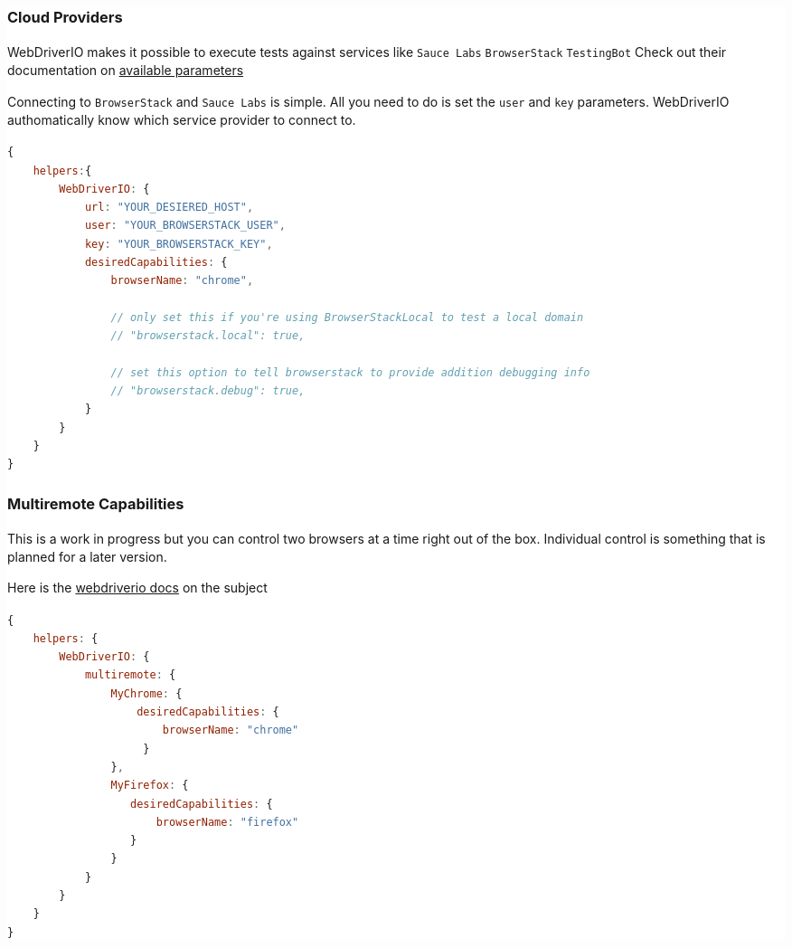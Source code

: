 ### Cloud Providers

WebDriverIO makes it possible to execute tests against services like `Sauce Labs` `BrowserStack` `TestingBot`
Check out their documentation on [available parameters](http://webdriver.io/guide/testrunner/cloudservices.html)

Connecting to `BrowserStack` and `Sauce Labs` is simple. All you need to do
is set the `user` and `key` parameters. WebDriverIO authomatically know which
service provider to connect to.

```js
{
    helpers:{
        WebDriverIO: {
            url: "YOUR_DESIERED_HOST",
            user: "YOUR_BROWSERSTACK_USER",
            key: "YOUR_BROWSERSTACK_KEY",
            desiredCapabilities: {
                browserName: "chrome",

                // only set this if you're using BrowserStackLocal to test a local domain
                // "browserstack.local": true,

                // set this option to tell browserstack to provide addition debugging info
                // "browserstack.debug": true,
            }
        }
    }
}
```

### Multiremote Capabilities

This is a work in progress but you can control two browsers at a time right out of the box.
Individual control is something that is planned for a later version.

Here is the [webdriverio docs](http://webdriver.io/guide/usage/multiremote.html) on the subject

```js
{
    helpers: {
        WebDriverIO: {
            multiremote: {
                MyChrome: {
                    desiredCapabilities: {
                        browserName: "chrome"
                     }
                },
                MyFirefox: {
                   desiredCapabilities: {
                       browserName: "firefox"
                   }
                }
            }
        }
    }
}
```
